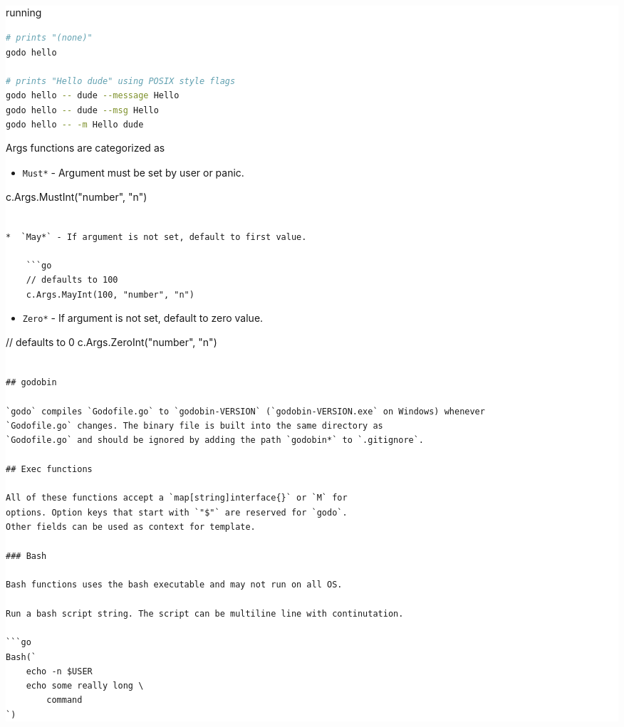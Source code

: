 running

```sh
# prints "(none)"
godo hello

# prints "Hello dude" using POSIX style flags
godo hello -- dude --message Hello
godo hello -- dude --msg Hello
godo hello -- -m Hello dude
```

Args functions are categorized as

*  `Must*` - Argument must be set by user or panic.

    ```go
c.Args.MustInt("number", "n")
```

*  `May*` - If argument is not set, default to first value.

    ```go
    // defaults to 100
    c.Args.MayInt(100, "number", "n")
```

*  `Zero*` - If argument is not set, default to zero value.

    ```go
// defaults to 0
c.Args.ZeroInt("number", "n")
```

## godobin

`godo` compiles `Godofile.go` to `godobin-VERSION` (`godobin-VERSION.exe` on Windows) whenever
`Godofile.go` changes. The binary file is built into the same directory as
`Godofile.go` and should be ignored by adding the path `godobin*` to `.gitignore`.

## Exec functions

All of these functions accept a `map[string]interface{}` or `M` for
options. Option keys that start with `"$"` are reserved for `godo`.
Other fields can be used as context for template.

### Bash

Bash functions uses the bash executable and may not run on all OS.

Run a bash script string. The script can be multiline line with continutation.

```go
Bash(`
    echo -n $USER
    echo some really long \
        command
`)
```
